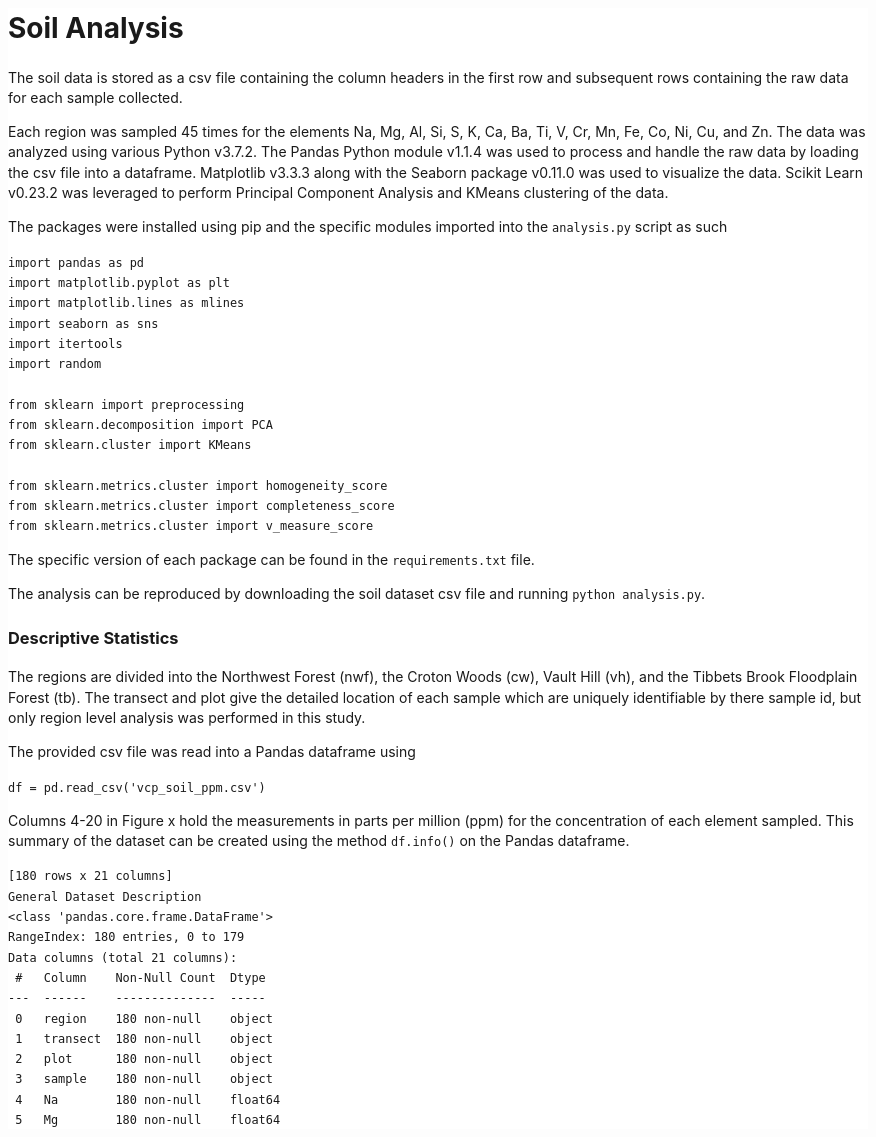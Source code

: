 # Soil Analysis
The soil data is stored as a csv file containing the column headers in the first row and subsequent rows containing the raw data for each sample collected.

Each region was sampled 45 times for the elements Na, Mg, Al, Si, S, K, Ca, Ba, Ti, V, Cr, Mn, Fe, Co, Ni, Cu, and Zn.
The data was analyzed using various Python v3.7.2.
The Pandas Python module v1.1.4 was used to process and handle the raw data by loading the csv file into a dataframe.
Matplotlib v3.3.3 along with the Seaborn package v0.11.0 was used to visualize the data.
Scikit Learn v0.23.2 was leveraged to perform Principal Component Analysis and KMeans clustering of the data.

The packages were installed using pip and the specific modules imported into the `analysis.py` script as such

```
import pandas as pd
import matplotlib.pyplot as plt
import matplotlib.lines as mlines
import seaborn as sns
import itertools
import random

from sklearn import preprocessing
from sklearn.decomposition import PCA
from sklearn.cluster import KMeans

from sklearn.metrics.cluster import homogeneity_score
from sklearn.metrics.cluster import completeness_score
from sklearn.metrics.cluster import v_measure_score
```

The specific version of each package can be found in the `requirements.txt` file.

The analysis can be reproduced by downloading the soil dataset csv file and running `python analysis.py`.

### Descriptive Statistics
The regions are divided into the Northwest Forest (nwf), the Croton Woods (cw), Vault Hill (vh), and the Tibbets Brook Floodplain Forest (tb).
The transect and plot give the detailed location of each sample which are uniquely identifiable by there sample id, but only region level analysis was performed in this study.


The provided csv file was read into a Pandas dataframe using 

`df = pd.read_csv('vcp_soil_ppm.csv')`

Columns 4-20 in Figure x hold the measurements in parts per million (ppm) for the concentration of each element sampled.
This summary of the dataset can be created using the method `df.info()` on the Pandas dataframe.

```
[180 rows x 21 columns]
General Dataset Description
<class 'pandas.core.frame.DataFrame'>
RangeIndex: 180 entries, 0 to 179
Data columns (total 21 columns):
 #   Column    Non-Null Count  Dtype  
---  ------    --------------  -----  
 0   region    180 non-null    object 
 1   transect  180 non-null    object 
 2   plot      180 non-null    object 
 3   sample    180 non-null    object 
 4   Na        180 non-null    float64
 5   Mg        180 non-null    float64
```